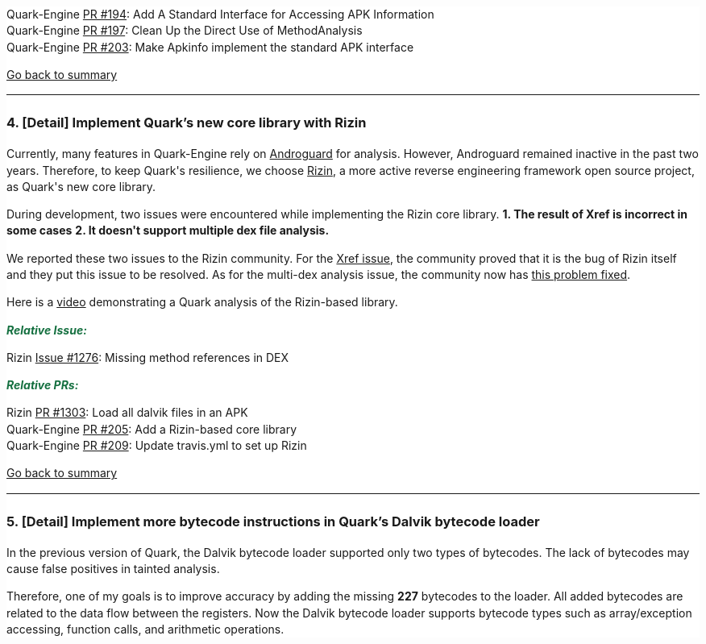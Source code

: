 Quark-Engine [PR #194](https://github.com/quark-engine/quark-engine/pull/194): Add A Standard Interface for Accessing APK Information  
Quark-Engine [PR #197](https://github.com/quark-engine/quark-engine/pull/197): Clean Up the Direct Use of MethodAnalysis  
Quark-Engine [PR #203](https://github.com/quark-engine/quark-engine/pull/203): Make Apkinfo implement the standard APK interface  

[Go back to summary](#3-Implement-an-abstract-class-for-Quark-core-libraries)  

---  

### 4\. [Detail] Implement Quark’s new core library with Rizin

Currently, many features in Quark-Engine  rely on [Androguard](https://github.com/androguard/androguard) for analysis. However, Androguard remained inactive in the past two years. Therefore, to keep Quark's resilience, we choose [Rizin](https://github.com/rizinorg/rizin), a more active reverse engineering framework open source project, as Quark's new core library.

During development, two issues were encountered while implementing the Rizin core library. __1\. The result of Xref is incorrect in some cases__ __2\. It doesn't support multiple dex file analysis.__

We reported these two issues to the Rizin community. For the [Xref issue](https://github.com/rizinorg/rizin/issues/1276), the community proved that it is the bug of Rizin itself and they put this issue to be resolved. As for the multi-dex analysis issue, the community now has [this problem fixed](https://github.com/rizinorg/rizin/pull/1303).  

Here is a [video](https://i.imgur.com/Uc2dJPx.mp4) demonstrating a Quark analysis of the Rizin-based library.  

<span style="color:#157040">___Relative Issue:___</span>  

Rizin [Issue #1276](https://github.com/rizinorg/rizin/issues/1276): Missing method references in DEX  

<span style="color:#157040">___Relative PRs:___</span>  

Rizin [PR #1303](https://github.com/rizinorg/rizin/pull/1303): Load all dalvik files in an APK  
Quark-Engine [PR #205](https://github.com/quark-engine/quark-engine/pull/205): Add a Rizin-based core library  
Quark-Engine [PR #209](https://github.com/quark-engine/quark-engine/pull/209): Update travis.yml to set up Rizin  

[Go back to summary](#4-Implement-Quarks-new-core-library-with-Rizin)  

---  

### 5\. [Detail] Implement more bytecode instructions in Quark’s Dalvik bytecode loader

In the previous version of Quark, the Dalvik bytecode loader supported only two types of bytecodes. The lack of bytecodes may cause false positives in tainted analysis.

Therefore, one of my goals is to improve accuracy by adding the missing __227__ bytecodes to the loader. All added bytecodes are related to the data flow between the registers. Now the Dalvik bytecode loader supports bytecode types such as array/exception accessing, function calls, and arithmetic operations.
